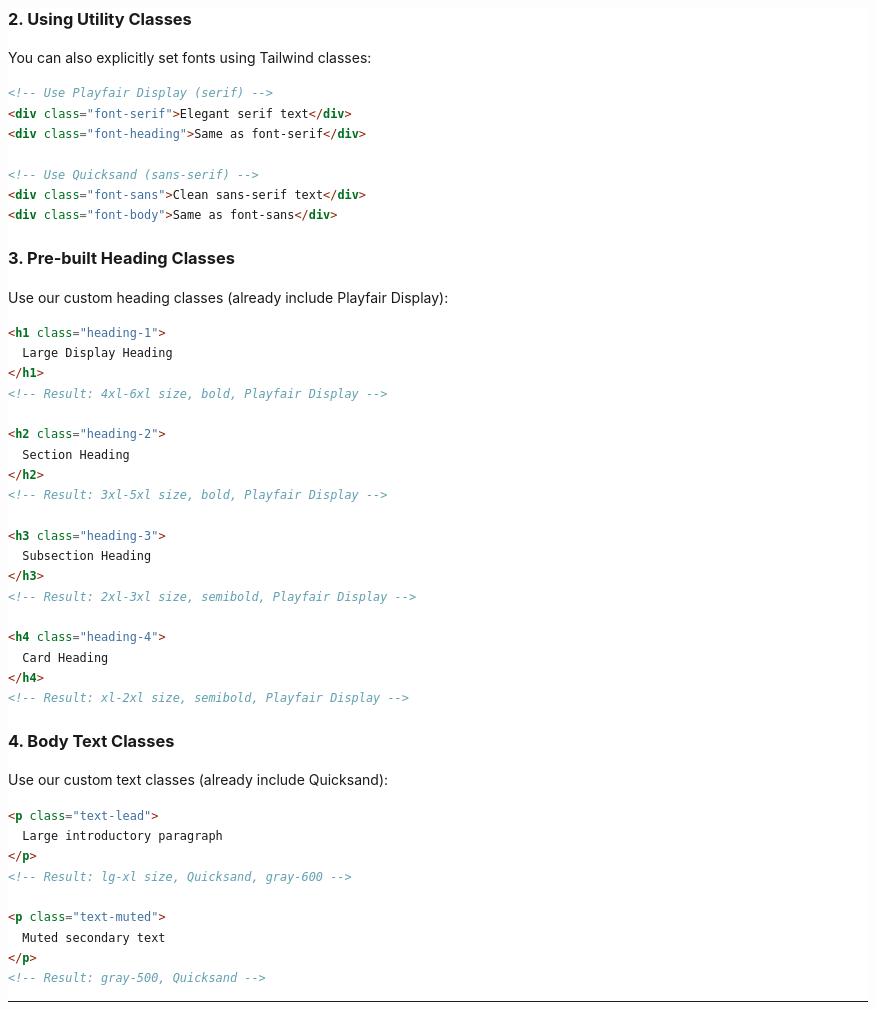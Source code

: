 ### 2. Using Utility Classes

You can also explicitly set fonts using Tailwind classes:

```html
<!-- Use Playfair Display (serif) -->
<div class="font-serif">Elegant serif text</div>
<div class="font-heading">Same as font-serif</div>

<!-- Use Quicksand (sans-serif) -->
<div class="font-sans">Clean sans-serif text</div>
<div class="font-body">Same as font-sans</div>
```

### 3. Pre-built Heading Classes

Use our custom heading classes (already include Playfair Display):

```html
<h1 class="heading-1">
  Large Display Heading
</h1>
<!-- Result: 4xl-6xl size, bold, Playfair Display -->

<h2 class="heading-2">
  Section Heading
</h2>
<!-- Result: 3xl-5xl size, bold, Playfair Display -->

<h3 class="heading-3">
  Subsection Heading
</h3>
<!-- Result: 2xl-3xl size, semibold, Playfair Display -->

<h4 class="heading-4">
  Card Heading
</h4>
<!-- Result: xl-2xl size, semibold, Playfair Display -->
```

### 4. Body Text Classes

Use our custom text classes (already include Quicksand):

```html
<p class="text-lead">
  Large introductory paragraph
</p>
<!-- Result: lg-xl size, Quicksand, gray-600 -->

<p class="text-muted">
  Muted secondary text
</p>
<!-- Result: gray-500, Quicksand -->
```

---